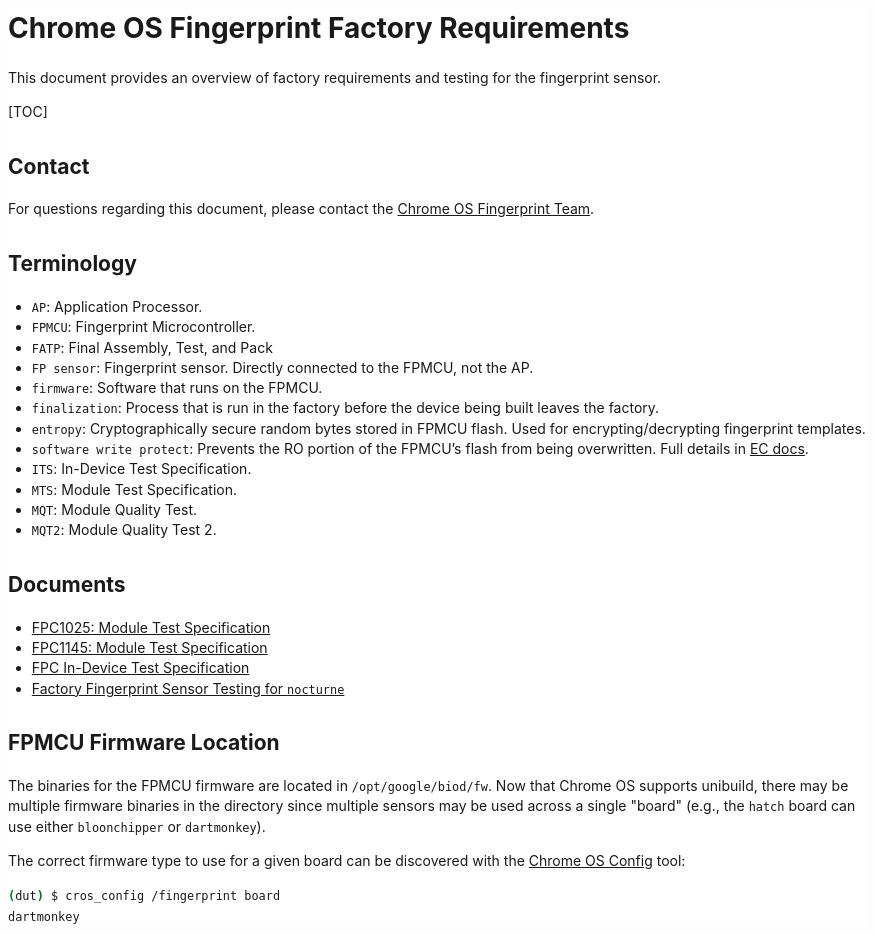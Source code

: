 # Chrome OS Fingerprint Factory Requirements

This document provides an overview of factory requirements and testing for the
fingerprint sensor.

[TOC]

## Contact

For questions regarding this document, please contact the
[Chrome OS Fingerprint Team].

## Terminology

*   `AP`: Application Processor.
*   `FPMCU`: Fingerprint Microcontroller.
*   `FATP`: Final Assembly, Test, and Pack
*   `FP sensor`: Fingerprint sensor. Directly connected to the FPMCU, not the
    AP.
*   `firmware`: Software that runs on the FPMCU.
*   `finalization`: Process that is run in the factory before the device being
    built leaves the factory.
*   `entropy`: Cryptographically secure random bytes stored in FPMCU flash. Used
    for encrypting/decrypting fingerprint templates.
*   `software write protect`: Prevents the RO portion of the FPMCU’s flash from
    being overwritten. Full details in [EC docs][Software Write Protect].
*   `ITS`: In-Device Test Specification.
*   `MTS`: Module Test Specification.
*   `MQT`: Module Quality Test.
*   `MQT2`: Module Quality Test 2.

## Documents

*   [FPC1025: Module Test Specification]
*   [FPC1145: Module Test Specification]
*   [FPC In-Device Test Specification]
*   [Factory Fingerprint Sensor Testing for `nocturne` ]

## FPMCU Firmware Location

The binaries for the FPMCU firmware are located in `/opt/google/biod/fw`. Now
that Chrome OS supports unibuild, there may be multiple firmware binaries in the
directory since multiple sensors may be used across a single "board" (e.g., the
`hatch` board can use either `bloonchipper` or `dartmonkey`).

The correct firmware type to use for a given board can be discovered with the
[Chrome OS Config] tool:

```bash
(dut) $ cros_config /fingerprint board
dartmonkey
```


[Software Write Protect]: https://chromium.googlesource.com/chromiumos/platform/ec/+/HEAD/docs/write_protection.md#Software-Write-Protect
[hardware write protect]: https://chromium.googlesource.com/chromiumos/platform/ec/+/HEAD/docs/write_protection.md#hw_wp
[FPC1025: Module Test Specification]: http://go/cros-fingerprint-fpc1025-module-test-spec
[FPC1145: Module Test Specification]: http://go/cros-fingerprint-fpc1145-module-test-spec
[FPC In-Device Test Specification]: http://go/cros-fingerprint-fpc-indevice-test-spec
[`fingerprint_mcu.py`]: https://chromium.googlesource.com/chromiumos/platform/factory/+/HEAD/py/test/pytests/fingerprint_mcu.py
[Checkerboard Test]: https://chromium.googlesource.com/chromiumos/platform/factory/+/d23ebc7eeb074760e8a720e3acac4cfe4073b2ae/py/test/pytests/fingerprint_mcu.py#166
[GetSensorIdErrors]: https://chromium.googlesource.com/chromiumos/platform/factory/+/d23ebc7eeb074760e8a720e3acac4cfe4073b2ae/py/test/utils/fpmcu_utils.py#73
[GetSensorId]: https://chromium.googlesource.com/chromiumos/platform/factory/+/d23ebc7eeb074760e8a720e3acac4cfe4073b2ae/py/test/utils/fpmcu_utils.py#65
[ProcessResetPixelImage]: https://chromium.googlesource.com/chromiumos/platform/factory/+/d23ebc7eeb074760e8a720e3acac4cfe4073b2ae/py/test/pytests/fingerprint_mcu.py#268
[rubber_finger_present]: https://chromium.googlesource.com/chromiumos/platform/factory/+/d23ebc7eeb074760e8a720e3acac4cfe4073b2ae/py/test/pytests/fingerprint_mcu.py#330
[Chrome OS Fingerprint Team]: http://go/cros-fingerprint-docs
[Factory Fingerprint Sensor Testing for `nocturne`]: http://go/fingerprint-factory-testing-nocturne
[`flash_fp_mcu`]: https://chromium.googlesource.com/chromiumos/platform/ec/+/HEAD/util/flash_fp_mcu
[Fingerprint flashing documentation]: ./fingerprint.md#factory-rma-dev-updates
[Chrome OS Config]: https://chromium.googlesource.com/chromiumos/platform2/+/HEAD/chromeos-config/README.md
[updating Chrome OS Config]: ./fingerprint.md#update-chromeos-config